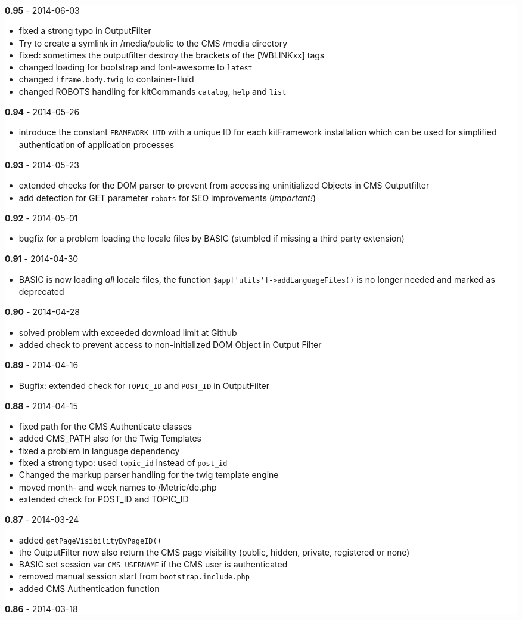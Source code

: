 **0.95** - 2014-06-03

* fixed a strong typo in OutputFilter
* Try to create a symlink in /media/public to the CMS /media directory
* fixed: sometimes the outputfilter destroy the brackets of the [WBLINKxx] tags
* changed loading for bootstrap and font-awesome to `latest`
* changed `iframe.body.twig` to container-fluid
* changed ROBOTS handling for kitCommands `catalog`, `help` and `list`

**0.94** - 2014-05-26

* introduce the constant `FRAMEWORK_UID` with a unique ID for each kitFramework installation which can be used for simplified authentication of application processes

**0.93** - 2014-05-23

* extended checks for the DOM parser to prevent from accessing uninitialized Objects in CMS Outputfilter
* add detection for GET parameter `robots`  for SEO improvements (*important!*)

**0.92** - 2014-05-01

* bugfix for a problem loading the locale files by BASIC (stumbled if missing a third party extension)

**0.91** - 2014-04-30

* BASIC is now loading *all* locale files, the function `$app['utils']->addLanguageFiles()` is no longer needed and marked as deprecated

**0.90** - 2014-04-28

* solved problem with exceeded download limit at Github
* added check to prevent access to non-initialized DOM Object in Output Filter

**0.89** - 2014-04-16

* Bugfix: extended check for `TOPIC_ID` and `POST_ID` in OutputFilter

**0.88** - 2014-04-15

* fixed path for the CMS Authenticate classes
* added CMS_PATH also for the Twig Templates
* fixed a problem in language dependency
* fixed a strong typo: used `topic_id` instead of `post_id`
* Changed the markup parser handling for the twig template engine
* moved month- and week names to /Metric/de.php
* extended check for POST_ID and TOPIC_ID

**0.87** - 2014-03-24

* added `getPageVisibilityByPageID()`
* the OutputFilter now also return the CMS page visibility (public, hidden, private, registered or none)
* BASIC set session var `CMS_USERNAME` if the CMS user is authenticated
* removed manual session start from `bootstrap.include.php`
* added CMS Authentication function

**0.86** - 2014-03-18
